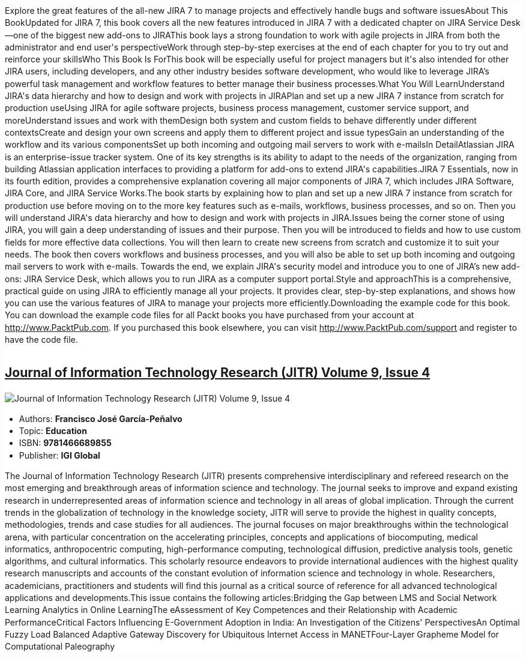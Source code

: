 Explore the great features of the all-new JIRA 7 to manage projects and effectively handle bugs and software issuesAbout This BookUpdated for JIRA 7, this book covers all the new features introduced in JIRA 7 with a dedicated chapter on JIRA Service Desk—one of the biggest new add-ons to JIRAThis book lays a strong foundation to work with agile projects in JIRA from both the administrator and end user's perspectiveWork through step-by-step exercises at the end of each chapter for you to try out and reinforce your skillsWho This Book Is ForThis book will be especially useful for project managers but it's also intended for other JIRA users, including developers, and any other industry besides software development, who would like to leverage JIRA’s powerful task management and workflow features to better manage their business processes.What You Will LearnUnderstand JIRA's data hierarchy and how to design and work with projects in JIRAPlan and set up a new JIRA 7 instance from scratch for production useUsing JIRA for agile software projects, business process management, customer service support, and moreUnderstand issues and work with themDesign both system and custom fields to behave differently under different contextsCreate and design your own screens and apply them to different project and issue typesGain an understanding of the workflow and its various componentsSet up both incoming and outgoing mail servers to work with e-mailsIn DetailAtlassian JIRA is an enterprise-issue tracker system. One of its key strengths is its ability to adapt to the needs of the organization, ranging from building Atlassian application interfaces to providing a platform for add-ons to extend JIRA's capabilities.JIRA 7 Essentials, now in its fourth edition, provides a comprehensive explanation covering all major components of JIRA 7, which includes JIRA Software, JIRA Core, and JIRA Service Works.The book starts by explaining how to plan and set up a new JIRA 7 instance from scratch for production use before moving on to the more key features such as e-mails, workflows, business processes, and so on. Then you will understand JIRA's data hierarchy and how to design and work with projects in JIRA.Issues being the corner stone of using JIRA, you will gain a deep understanding of issues and their purpose. Then you will be introduced to fields and how to use custom fields for more effective data collections. You will then learn to create new screens from scratch and customize it to suit your needs. The book then covers workflows and business processes, and you will also be able to set up both incoming and outgoing mail servers to work with e-mails. Towards the end, we explain JIRA's security model and introduce you to one of JIRA’s new add-ons: JIRA Service Desk, which allows you to run JIRA as a computer support portal.Style and approachThis is a comprehensive, practical guide on using JIRA to efficiently manage all your projects. It provides clear, step-by-step explanations, and shows how you can use the various features of JIRA to manage your projects more efficiently.Downloading the example code for this book. You can download the example code files for all Packt books you have purchased from your account at http://www.PacktPub.com. If you purchased this book elsewhere, you can visit http://www.PacktPub.com/support and register to have the code file.
</p></div>

<div class="safaribook"><h2><a href="https://www.safaribooksonline.com/library/view/journal-of-information/9781466689855/">Journal of Information Technology Research (JITR) Volume 9, Issue 4</a></h2><p><img src="http://www.safaribooksonline.com/library/cover/9781466689855/" alt="Journal of Information Technology Research (JITR) Volume 9, Issue 4"><ul><li>Authors: <strong>Francisco José García-Peñalvo</strong></li><li>Topic: <strong>Education</strong></li><li>ISBN: <strong>9781466689855</strong></li><li>Publisher: <strong>IGI Global</strong></li></ul>
The Journal of Information Technology Research (JITR) presents comprehensive interdisciplinary and refereed research on the most emerging and breakthrough areas of information science and technology. The journal seeks to improve and expand existing research in underrepresented areas of information science and technology in all areas of global implication. Through the current trends in the globalization of technology in the knowledge society, JITR will serve to provide the highest in quality concepts, methodologies, trends and case studies for all audiences. The journal focuses on major breakthroughs within the technological arena, with particular concentration on the accelerating principles, concepts and applications of biocomputing, medical informatics, anthropocentric computing, high-performance computing, technological diffusion, predictive analysis tools, genetic algorithms, and cultural informatics. This scholarly resource endeavors to provide international audiences with the highest quality research manuscripts and accounts of the constant evolution of information science and technology in whole. Researchers, academicians, practitioners and students will find this journal as a critical source of reference for all advanced technological applications and developments.This issue contains the following articles:Bridging the Gap between LMS and Social Network Learning Analytics in Online LearningThe eAssessment of Key Competences and their Relationship with Academic PerformanceCritical Factors Influencing E-Government Adoption in India: An Investigation of the Citizens' PerspectivesAn Optimal Fuzzy Load Balanced Adaptive Gateway Discovery for Ubiquitous Internet Access in MANETFour-Layer Grapheme Model for Computational Paleography
</p></div>

